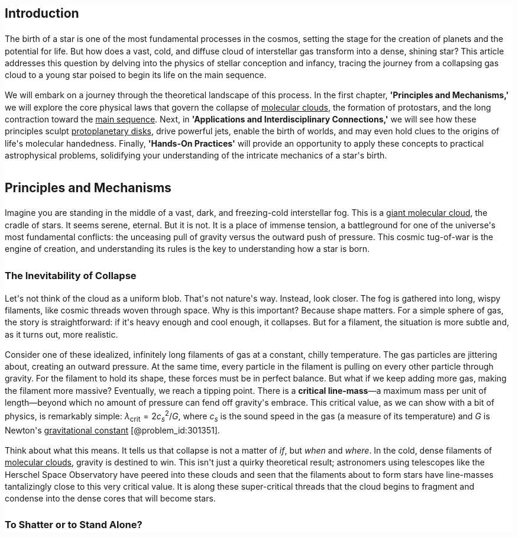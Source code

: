 ## Introduction
The birth of a star is one of the most fundamental processes in the cosmos, setting the stage for the creation of planets and the potential for life. But how does a vast, cold, and diffuse cloud of interstellar gas transform into a dense, shining star? This article addresses this question by delving into the physics of stellar conception and infancy, tracing the journey from a collapsing gas cloud to a young star poised to begin its life on the main sequence.

We will embark on a journey through the theoretical landscape of this process. In the first chapter, **'Principles and Mechanisms,'** we will explore the core physical laws that govern the collapse of [molecular clouds](@article_id:160208), the formation of protostars, and the long contraction toward the [main sequence](@article_id:161542). Next, in **'Applications and Interdisciplinary Connections,'** we will see how these principles sculpt [protoplanetary disks](@article_id:157477), drive powerful jets, enable the birth of worlds, and may even hold clues to the origins of life's molecular handedness. Finally, **'Hands-On Practices'** will provide an opportunity to apply these concepts to practical astrophysical problems, solidifying your understanding of the intricate mechanics of a star's birth.

## Principles and Mechanisms

Imagine you are standing in the middle of a vast, dark, and freezing-cold interstellar fog. This is a [giant molecular cloud](@article_id:157108), the cradle of stars. It seems serene, eternal. But it is not. It is a place of immense tension, a battleground for one of the universe's most fundamental conflicts: the unceasing pull of gravity versus the outward push of pressure. This cosmic tug-of-war is the engine of creation, and understanding its rules is the key to understanding how a star is born.

### The Inevitability of Collapse

Let's not think of the cloud as a uniform blob. That's not nature's way. Instead, look closer. The fog is gathered into long, wispy filaments, like cosmic threads woven through space. Why is this important? Because shape matters. For a simple sphere of gas, the story is straightforward: if it's heavy enough and cool enough, it collapses. But for a filament, the situation is more subtle and, as it turns out, more realistic.

Consider one of these idealized, infinitely long filaments of gas at a constant, chilly temperature. The gas particles are jittering about, creating an outward pressure. At the same time, every particle in the filament is pulling on every other particle through gravity. For the filament to hold its shape, these forces must be in perfect balance. But what if we keep adding more gas, making the filament more massive? Eventually, we reach a tipping point. There is a **critical line-mass**—a maximum mass per unit of length—beyond which no amount of pressure can fend off gravity's embrace. This critical value, as we can show with a bit of physics, is remarkably simple: $\lambda_{\text{crit}} = 2c_s^2/G$, where $c_s$ is the sound speed in the gas (a measure of its temperature) and $G$ is Newton's [gravitational constant](@article_id:262210) [@problem_id:301351].

Think about what this means. It tells us that collapse is not a matter of *if*, but *when* and *where*. In the cold, dense filaments of [molecular clouds](@article_id:160208), gravity is destined to win. This isn't just a quirky theoretical result; astronomers using telescopes like the Herschel Space Observatory have peered into these clouds and seen that the filaments about to form stars have line-masses tantalizingly close to this very critical value. It is along these super-critical threads that the cloud begins to fragment and condense into the dense cores that will become stars.

### To Shatter or to Stand Alone?
